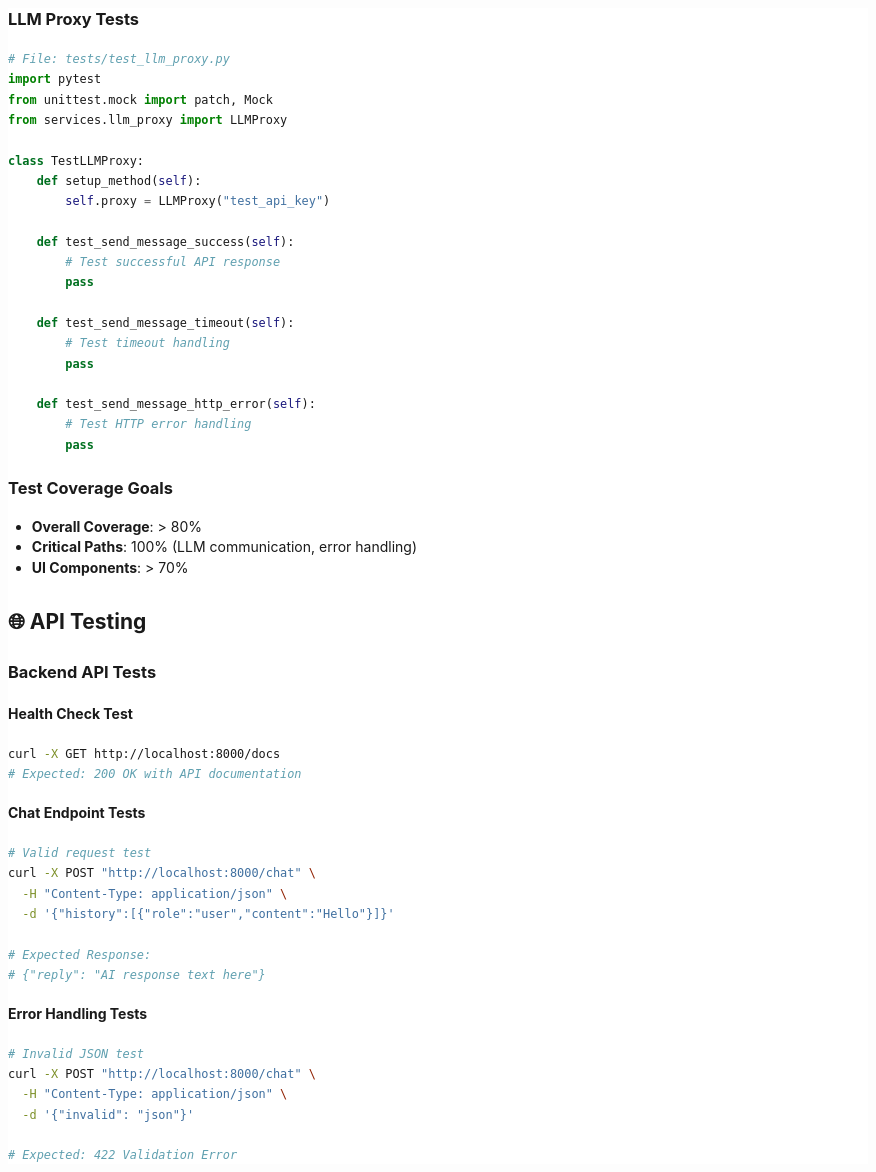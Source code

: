 ### LLM Proxy Tests
```python
# File: tests/test_llm_proxy.py
import pytest
from unittest.mock import patch, Mock
from services.llm_proxy import LLMProxy

class TestLLMProxy:
    def setup_method(self):
        self.proxy = LLMProxy("test_api_key")
    
    def test_send_message_success(self):
        # Test successful API response
        pass
    
    def test_send_message_timeout(self):
        # Test timeout handling
        pass
    
    def test_send_message_http_error(self):
        # Test HTTP error handling
        pass
```

### Test Coverage Goals
- **Overall Coverage**: > 80%
- **Critical Paths**: 100% (LLM communication, error handling)
- **UI Components**: > 70%

## 🌐 API Testing

### Backend API Tests

#### Health Check Test
```bash
curl -X GET http://localhost:8000/docs
# Expected: 200 OK with API documentation
```

#### Chat Endpoint Tests
```bash
# Valid request test
curl -X POST "http://localhost:8000/chat" \
  -H "Content-Type: application/json" \
  -d '{"history":[{"role":"user","content":"Hello"}]}'

# Expected Response:
# {"reply": "AI response text here"}
```

#### Error Handling Tests
```bash
# Invalid JSON test
curl -X POST "http://localhost:8000/chat" \
  -H "Content-Type: application/json" \
  -d '{"invalid": "json"}'

# Expected: 422 Validation Error
```
